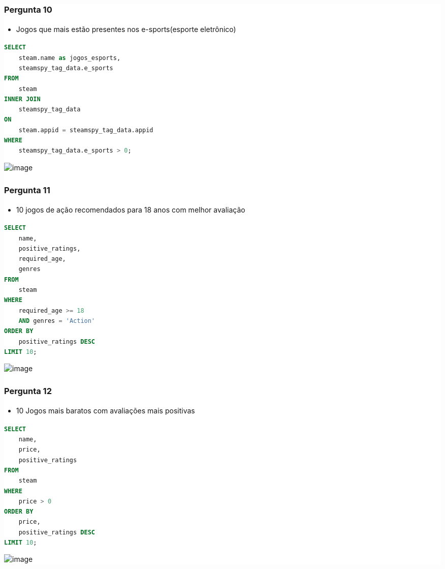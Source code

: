 ### Pergunta 10

- Jogos que mais estão presentes nos e-sports(esporte eletrônico)

```sql
SELECT 
    steam.name as jogos_esports,
    steamspy_tag_data.e_sports 
FROM
    steam
INNER JOIN
    steamspy_tag_data 
ON 
    steam.appid = steamspy_tag_data.appid
WHERE
    steamspy_tag_data.e_sports > 0;
```
![image](https://media.discordapp.net/attachments/939971983536439368/940788538033709137/grafico_jogos_esports_2_page-0001.jpg?width=781&height=452)

### Pergunta 11

- 10 jogos de ação recomendados para 18 anos com melhor avaliação

```sql
SELECT 
    name,
    positive_ratings, 
    required_age, 
    genres
FROM 
    steam
WHERE 
    required_age >= 18 
    AND genres = 'Action'
ORDER BY 
    positive_ratings DESC
LIMIT 10;
```
![image](https://media.discordapp.net/attachments/939971983536439368/940450880031957043/graficoAvaliacaoPositiva.png?width=783&height=452)

### Pergunta 12

- 10 Jogos mais baratos com avaliações mais positivas

```sql
SELECT 
    name, 
    price, 
    positive_ratings 
FROM 
    steam 
WHERE 
    price > 0
ORDER BY 
    price, 
    positive_ratings DESC 
LIMIT 10;
```
![image](https://media.discordapp.net/attachments/939971983536439368/940451226326278175/jogosbaratosavaliacaopositiva.png?width=755&height=452)
